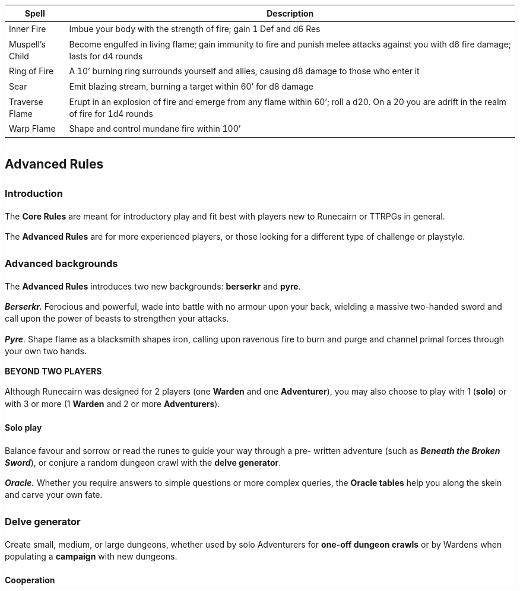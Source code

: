 | Spell           | Description                                                  |
| --------------- | ------------------------------------------------------------ |
| Inner Fire      | Imbue your body with the strength of fire; gain 1 Def and d6 Res |
| Muspell’s Child | Become engulfed in living flame; gain immunity to fire and punish melee attacks against you with d6 fire damage; lasts for d4 rounds |
| Ring of Fire    | A 10’ burning ring surrounds yourself and allies, causing d8 damage to those who enter it |
| Sear            | Emit blazing stream, burning a target within 60’ for d8 damage |
| Traverse Flame  | Erupt in an explosion of fire and emerge from any flame within 60’; roll a d20. On a 20 you are adrift in the realm of fire for 1d4 rounds |
| Warp Flame      | Shape and control mundane fire within 100’                   |



##  Advanced Rules

### Introduction

The **Core Rules** are meant for introductory play and fit best with players new to Runecairn or TTRPGs in general.

The **Advanced Rules** are for more experienced players, or those looking for a different type of challenge or playstyle.

### Advanced backgrounds

The **Advanced Rules** introduces two new backgrounds: **berserkr** and **pyre**.

***Berserkr.*** Ferocious and powerful, wade into battle with no armour upon your back, wielding a massive two-handed sword and call upon the power of beasts to strengthen your attacks.

***Pyre**.* Shape flame as a blacksmith shapes iron, calling upon ravenous fire to burn and purge and channel primal forces through your own two hands.

**BEYOND TWO PLAYERS**

Although Runecairn was designed for 2 players (one **Warden** and one **Adventurer**), you may also choose to play with 1 (**solo**) or with 3 or more (1 **Warden** and 2 or more **Adventurers**).

#### Solo play

Balance favour and sorrow or read the runes to guide your way through a pre- written adventure (such as ***Beneath the Broken Sword***), or conjure a random dungeon crawl with the **delve generator**.

***Oracle.*** Whether you require answers to simple questions or more complex queries, the **Oracle tables** help you along the skein and carve your own fate.

### Delve generator

Create small, medium, or large dungeons, whether used by solo Adventurers for **one-off dungeon crawls** or by Wardens when populating a **campaign** with new dungeons.

#### Cooperation

